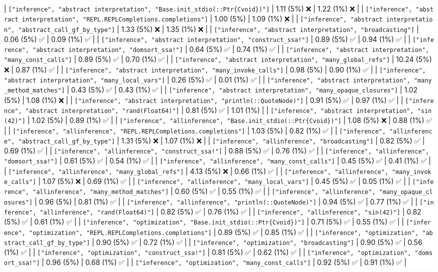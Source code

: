 | `["inference", "abstract interpretation", "Base.init_stdio(::Ptr{Cvoid})"]` | 1.11 (5%) :x: | 1.22 (1%) :x: |
| `["inference", "abstract interpretation", "REPL.REPLCompletions.completions"]` | 1.00 (5%)  | 1.09 (1%) :x: |
| `["inference", "abstract interpretation", "abstract_call_gf_by_type"]` | 1.33 (5%) :x: | 1.35 (1%) :x: |
| `["inference", "abstract interpretation", "broadcasting"]` | 0.06 (5%) :white_check_mark: | 0.09 (1%) :white_check_mark: |
| `["inference", "abstract interpretation", "construct_ssa!"]` | 0.89 (5%) :white_check_mark: | 0.94 (1%) :white_check_mark: |
| `["inference", "abstract interpretation", "domsort_ssa!"]` | 0.64 (5%) :white_check_mark: | 0.74 (1%) :white_check_mark: |
| `["inference", "abstract interpretation", "many_const_calls"]` | 0.89 (5%) :white_check_mark: | 0.70 (1%) :white_check_mark: |
| `["inference", "abstract interpretation", "many_global_refs"]` | 10.24 (5%) :x: | 0.87 (1%) :white_check_mark: |
| `["inference", "abstract interpretation", "many_invoke_calls"]` | 0.98 (5%)  | 0.90 (1%) :white_check_mark: |
| `["inference", "abstract interpretation", "many_local_vars"]` | 0.26 (5%) :white_check_mark: | 0.01 (1%) :white_check_mark: |
| `["inference", "abstract interpretation", "many_method_matches"]` | 0.43 (5%) :white_check_mark: | 0.43 (1%) :white_check_mark: |
| `["inference", "abstract interpretation", "many_opaque_closures"]` | 1.02 (5%)  | 1.08 (1%) :x: |
| `["inference", "abstract interpretation", "println(::QuoteNode)"]` | 0.91 (5%) :white_check_mark: | 0.97 (1%) :white_check_mark: |
| `["inference", "abstract interpretation", "rand(Float64)"]` | 0.81 (5%) :white_check_mark: | 1.01 (1%)  |
| `["inference", "abstract interpretation", "sin(42)"]` | 1.02 (5%)  | 0.89 (1%) :white_check_mark: |
| `["inference", "allinference", "Base.init_stdio(::Ptr{Cvoid})"]` | 1.08 (5%) :x: | 0.88 (1%) :white_check_mark: |
| `["inference", "allinference", "REPL.REPLCompletions.completions"]` | 1.03 (5%)  | 0.82 (1%) :white_check_mark: |
| `["inference", "allinference", "abstract_call_gf_by_type"]` | 1.31 (5%) :x: | 1.07 (1%) :x: |
| `["inference", "allinference", "broadcasting"]` | 0.82 (5%) :white_check_mark: | 0.69 (1%) :white_check_mark: |
| `["inference", "allinference", "construct_ssa!"]` | 0.88 (5%) :white_check_mark: | 0.76 (1%) :white_check_mark: |
| `["inference", "allinference", "domsort_ssa!"]` | 0.61 (5%) :white_check_mark: | 0.54 (1%) :white_check_mark: |
| `["inference", "allinference", "many_const_calls"]` | 0.45 (5%) :white_check_mark: | 0.41 (1%) :white_check_mark: |
| `["inference", "allinference", "many_global_refs"]` | 4.13 (5%) :x: | 0.66 (1%) :white_check_mark: |
| `["inference", "allinference", "many_invoke_calls"]` | 1.07 (5%) :x: | 0.69 (1%) :white_check_mark: |
| `["inference", "allinference", "many_local_vars"]` | 0.45 (5%) :white_check_mark: | 0.05 (1%) :white_check_mark: |
| `["inference", "allinference", "many_method_matches"]` | 0.60 (5%) :white_check_mark: | 0.55 (1%) :white_check_mark: |
| `["inference", "allinference", "many_opaque_closures"]` | 0.96 (5%)  | 0.81 (1%) :white_check_mark: |
| `["inference", "allinference", "println(::QuoteNode)"]` | 0.94 (5%) :white_check_mark: | 0.77 (1%) :white_check_mark: |
| `["inference", "allinference", "rand(Float64)"]` | 0.82 (5%) :white_check_mark: | 0.76 (1%) :white_check_mark: |
| `["inference", "allinference", "sin(42)"]` | 0.82 (5%) :white_check_mark: | 0.61 (1%) :white_check_mark: |
| `["inference", "optimization", "Base.init_stdio(::Ptr{Cvoid})"]` | 0.71 (5%) :white_check_mark: | 0.55 (1%) :white_check_mark: |
| `["inference", "optimization", "REPL.REPLCompletions.completions"]` | 0.89 (5%) :white_check_mark: | 0.85 (1%) :white_check_mark: |
| `["inference", "optimization", "abstract_call_gf_by_type"]` | 0.90 (5%) :white_check_mark: | 0.72 (1%) :white_check_mark: |
| `["inference", "optimization", "broadcasting"]` | 0.90 (5%) :white_check_mark: | 0.56 (1%) :white_check_mark: |
| `["inference", "optimization", "construct_ssa!"]` | 0.81 (5%) :white_check_mark: | 0.62 (1%) :white_check_mark: |
| `["inference", "optimization", "domsort_ssa!"]` | 0.96 (5%)  | 0.68 (1%) :white_check_mark: |
| `["inference", "optimization", "many_const_calls"]` | 0.92 (5%) :white_check_mark: | 0.91 (1%) :white_check_mark: |